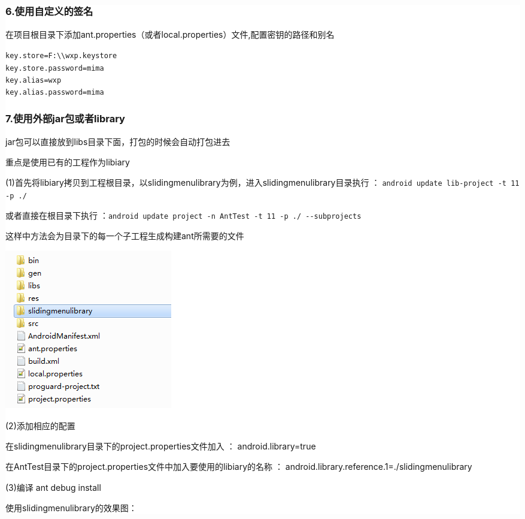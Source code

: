 ### 6.使用自定义的签名

在项目根目录下添加ant.properties（或者local.properties）文件,配置密钥的路径和别名

```
key.store=F:\\wxp.keystore
key.store.password=mima
key.alias=wxp
key.alias.password=mima
```

### 7.使用外部jar包或者library

jar包可以直接放到libs目录下面，打包的时候会自动打包进去

重点是使用已有的工程作为libiary

(1)首先将libiary拷贝到工程根目录，以slidingmenulibrary为例，进入slidingmenulibrary目录执行 ： `android update lib-project -t 11 -p ./`

或者直接在根目录下执行 ：`android update project -n AntTest -t 11 -p ./ --subprojects`

这样中方法会为目录下的每一个子工程生成构建ant所需要的文件

![1022_slidingmenu.png](/src/imgs/1510/1022_slidingmenu.png)

(2)添加相应的配置

在slidingmenulibrary目录下的project.properties文件加入 ： android.library=true

在AntTest目录下的project.properties文件中加入要使用的libiary的名称 ： android.library.reference.1=./slidingmenulibrary

(3)编译 ant debug install

使用slidingmenulibrary的效果图：
